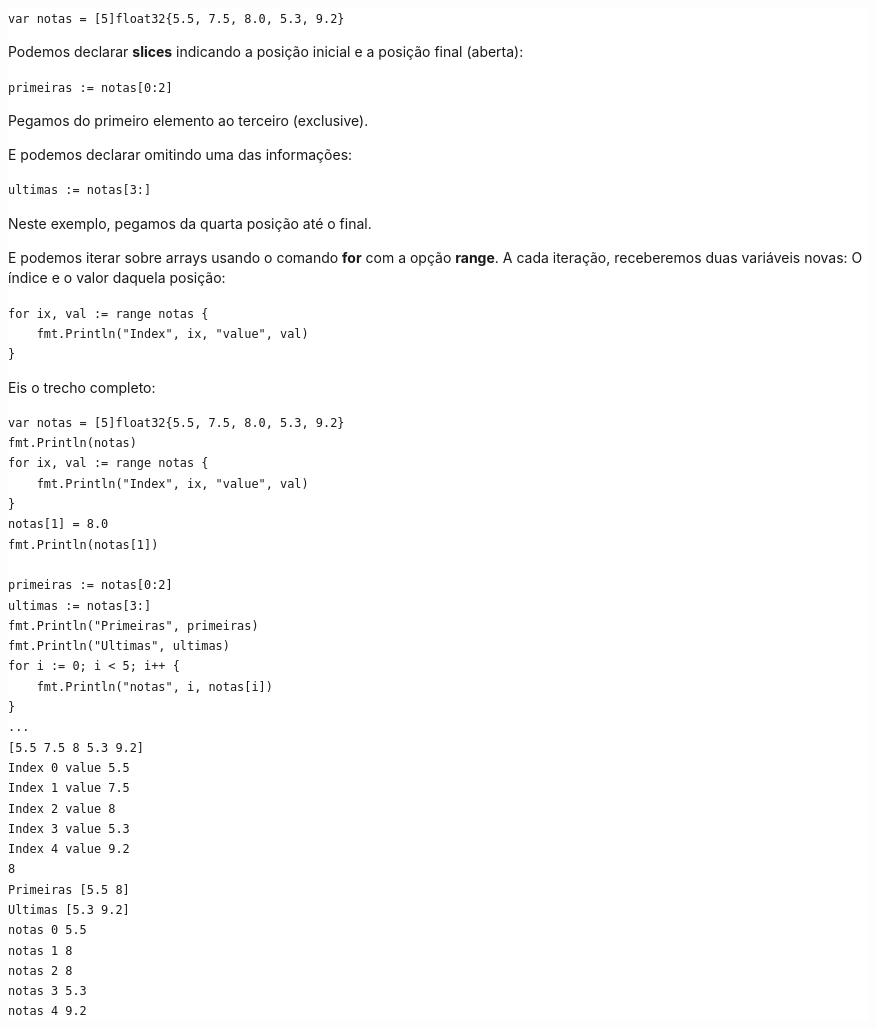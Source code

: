 ```
var notas = [5]float32{5.5, 7.5, 8.0, 5.3, 9.2}
```

Podemos declarar **slices** indicando a posição inicial e a posição final (aberta): 

```
primeiras := notas[0:2]
```

Pegamos do primeiro elemento ao terceiro (exclusive).

E podemos declarar omitindo uma das informações: 

```
ultimas := notas[3:]
```

Neste exemplo, pegamos da quarta posição até o final.

E podemos iterar sobre arrays usando o comando **for** com a opção **range**. A cada iteração, receberemos duas variáveis novas: O índice e o valor daquela posição: 

```
for ix, val := range notas {
    fmt.Println("Index", ix, "value", val)
}
```

Eis o trecho completo: 

```
var notas = [5]float32{5.5, 7.5, 8.0, 5.3, 9.2}
fmt.Println(notas)
for ix, val := range notas {
    fmt.Println("Index", ix, "value", val)
}
notas[1] = 8.0
fmt.Println(notas[1])

primeiras := notas[0:2]
ultimas := notas[3:]
fmt.Println("Primeiras", primeiras)
fmt.Println("Ultimas", ultimas)
for i := 0; i < 5; i++ {
    fmt.Println("notas", i, notas[i])
}
...
[5.5 7.5 8 5.3 9.2]
Index 0 value 5.5
Index 1 value 7.5
Index 2 value 8
Index 3 value 5.3
Index 4 value 9.2
8
Primeiras [5.5 8]
Ultimas [5.3 9.2]
notas 0 5.5
notas 1 8
notas 2 8
notas 3 5.3
notas 4 9.2
```
